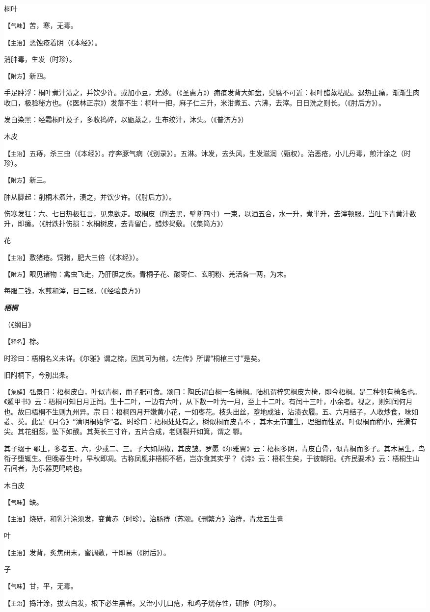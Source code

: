 桐叶  

【`气味`】苦，寒，无毒。  

【`主治`】恶蚀疮着阴（《本经》）。  

消肿毒，生发（时珍）。  

【`附方`】新四。  

手足肿浮：桐叶煮汁渍之，并饮少许。或加小豆，尤妙。（《圣惠方》）痈疽发背大如盘，臭腐不可近：桐叶醋蒸粘贴。退热止痛，渐渐生肉收口，极验秘方也。（《医林正宗》）发落不生：桐叶一把，麻子仁三升，米泔煮五、六沸，去滓。日日洗之则长。（《肘后方》）。  

发白染黑：经霜桐叶及子，多收捣碎，以甑蒸之，生布绞汁，沐头。（《普济方》）  

木皮  

【`主治`】五痔，杀三虫（《本经》）。疗奔豚气病（《别录》）。五淋。沐发，去头风，生发滋润（甄权）。治恶疮，小儿丹毒，煎汁涂之（时珍）。  

【`附方`】新三。  

肿从脚起：削桐木煮汁，渍之，并饮少许。（《肘后方》）。  

伤寒发狂：六、七日热极狂言，见鬼欲走。取桐皮（削去黑，擘断四寸）一束，以酒五合，水一升，煮半升，去滓顿服。当吐下青黄汁数升，即瘥。（《肘跌扑伤损：水桐树皮，去青留白，醋炒捣敷。（《集简方》）  

花  

【`主治`】敷猪疮。饲猪，肥大三倍（《本经》）。  

【`附方`】眼见诸物：禽虫飞走，乃肝胆之疾。青桐子花、酸枣仁、玄明粉、羌活各一两，为末。  

每服二钱，水煎和滓，日三服。（《经验良方》）  

***梧桐***  

（《纲目》  

【`释名`】榇。  

时珍曰：梧桐名义未详。《尔雅》谓之榇，因其可为棺，《左传》所谓“桐棺三寸”是矣。  

旧附桐下，今别出条。  

【`集解`】弘景曰：梧桐皮白，叶似青桐，而子肥可食。颂曰：陶氏谓白桐一名椅桐。陆机谓梓实桐皮为椅，即今梧桐。是二种俱有椅名也。《遁甲书》云：梧桐可知日月正闰。生十二叶，一边有六叶，从下数一叶为一月，至上十二叶。有闰十三叶，小余者。视之，则知闰何月也。故曰梧桐不生则九州异。宗 曰：梧桐四月开嫩黄小花，一如枣花。枝头出丝，堕地成油，沾渍衣履。五、六月结子，人收炒食，味如菱、芡。此是《月令》“清明桐始华”者。时珍曰：梧桐处处有之。树似桐而皮青不 ，其木无节直生，理细而性紧。叶似桐而稍小，光滑有尖。其花细蕊，坠下如醭。其荚长三寸许，五片合成，老则裂开如箕，谓之 鄂。  

其子缀于 鄂上，多者五、六，少或二、三。子大如胡椒，其皮皱。罗愿《尔雅翼》云：梧桐多阴，青皮白骨，似青桐而多子。其木易生，鸟衔子堕辄生。但晚春生叶，早秋即凋。古称凤凰非梧桐不栖，岂亦食其实乎？《诗》云：梧桐生矣，于彼朝阳。《齐民要术》云：梧桐生山石间者，为乐器更鸣响也。  

木白皮  

【`气味`】缺。  

【`主治`】烧研，和乳汁涂须发，变黄赤（时珍）。治肠痔（苏颂。《删繁方》治痔，青龙五生膏  

叶  

【`主治`】发背，炙焦研末，蜜调敷，干即易（《肘后》）。  

子  

【`气味`】甘，平，无毒。  

【`主治`】捣汁涂，拔去白发，根下必生黑者。又治小儿口疮，和鸡子烧存性，研掺（时珍）。  
